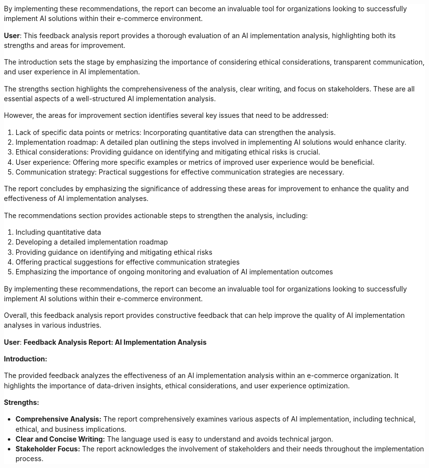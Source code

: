 By implementing these recommendations, the report can become an invaluable tool for organizations looking to successfully implement AI solutions within their e-commerce environment.

**User**: This feedback analysis report provides a thorough evaluation of an AI implementation analysis, highlighting both its strengths and areas for improvement.

The introduction sets the stage by emphasizing the importance of considering ethical considerations, transparent communication, and user experience in AI implementation.

The strengths section highlights the comprehensiveness of the analysis, clear writing, and focus on stakeholders. These are all essential aspects of a well-structured AI implementation analysis.

However, the areas for improvement section identifies several key issues that need to be addressed:

1. Lack of specific data points or metrics: Incorporating quantitative data can strengthen the analysis.
2. Implementation roadmap: A detailed plan outlining the steps involved in implementing AI solutions would enhance clarity.
3. Ethical considerations: Providing guidance on identifying and mitigating ethical risks is crucial.
4. User experience: Offering more specific examples or metrics of improved user experience would be beneficial.
5. Communication strategy: Practical suggestions for effective communication strategies are necessary.

The report concludes by emphasizing the significance of addressing these areas for improvement to enhance the quality and effectiveness of AI implementation analyses.

The recommendations section provides actionable steps to strengthen the analysis, including:

1. Including quantitative data
2. Developing a detailed implementation roadmap
3. Providing guidance on identifying and mitigating ethical risks
4. Offering practical suggestions for effective communication strategies
5. Emphasizing the importance of ongoing monitoring and evaluation of AI implementation outcomes

By implementing these recommendations, the report can become an invaluable tool for organizations looking to successfully implement AI solutions within their e-commerce environment.

Overall, this feedback analysis report provides constructive feedback that can help improve the quality of AI implementation analyses in various industries.

**User**: **Feedback Analysis Report: AI Implementation Analysis**

**Introduction:**

The provided feedback analyzes the effectiveness of an AI implementation analysis within an e-commerce organization. It highlights the importance of data-driven insights, ethical considerations, and user experience optimization.

**Strengths:**

* **Comprehensive Analysis:** The report comprehensively examines various aspects of AI implementation, including technical, ethical, and business implications.
* **Clear and Concise Writing:** The language used is easy to understand and avoids technical jargon.
* **Stakeholder Focus:** The report acknowledges the involvement of stakeholders and their needs throughout the implementation process.
